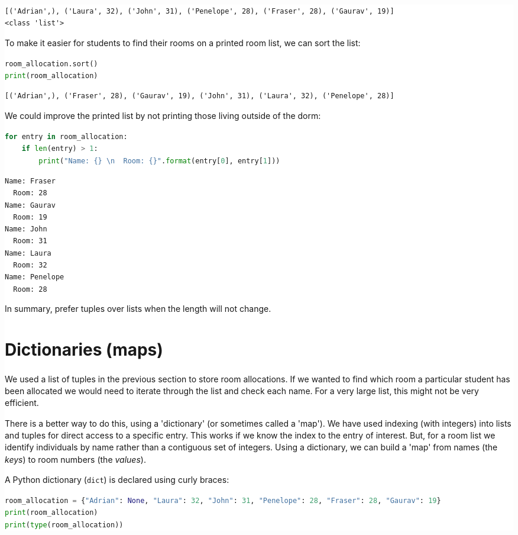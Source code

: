     [('Adrian',), ('Laura', 32), ('John', 31), ('Penelope', 28), ('Fraser', 28), ('Gaurav', 19)]
    <class 'list'>


To make it easier for students to find their rooms on a printed room list, we can sort the list:


```python
room_allocation.sort()
print(room_allocation)
```

    [('Adrian',), ('Fraser', 28), ('Gaurav', 19), ('John', 31), ('Laura', 32), ('Penelope', 28)]


We could improve the printed list by not printing those living outside of the dorm:


```python
for entry in room_allocation:
    if len(entry) > 1:
        print("Name: {} \n  Room: {}".format(entry[0], entry[1]))
```

    Name: Fraser 
      Room: 28
    Name: Gaurav 
      Room: 19
    Name: John 
      Room: 31
    Name: Laura 
      Room: 32
    Name: Penelope 
      Room: 28


In summary, prefer tuples over lists when the length will not change.

# Dictionaries (maps)

We used a list of tuples in the previous section to store room allocations. If we wanted to find which room a particular student has been allocated we would need to iterate through the list and check each name. For a very large list, this might not be very efficient.

There is a better way to do this, using a 'dictionary' (or sometimes called a 'map'). We have used indexing (with integers) into lists and tuples for direct access to a specific entry. This works if we know the index to the entry of interest. But, for a room list we identify individuals by name rather than a contiguous set of integers. Using a dictionary, we can build a 'map' from names (the *keys*) to room numbers (the *values*). 

A Python dictionary (`dict`) is declared using curly braces:


```python
room_allocation = {"Adrian": None, "Laura": 32, "John": 31, "Penelope": 28, "Fraser": 28, "Gaurav": 19}
print(room_allocation)
print(type(room_allocation))
```
